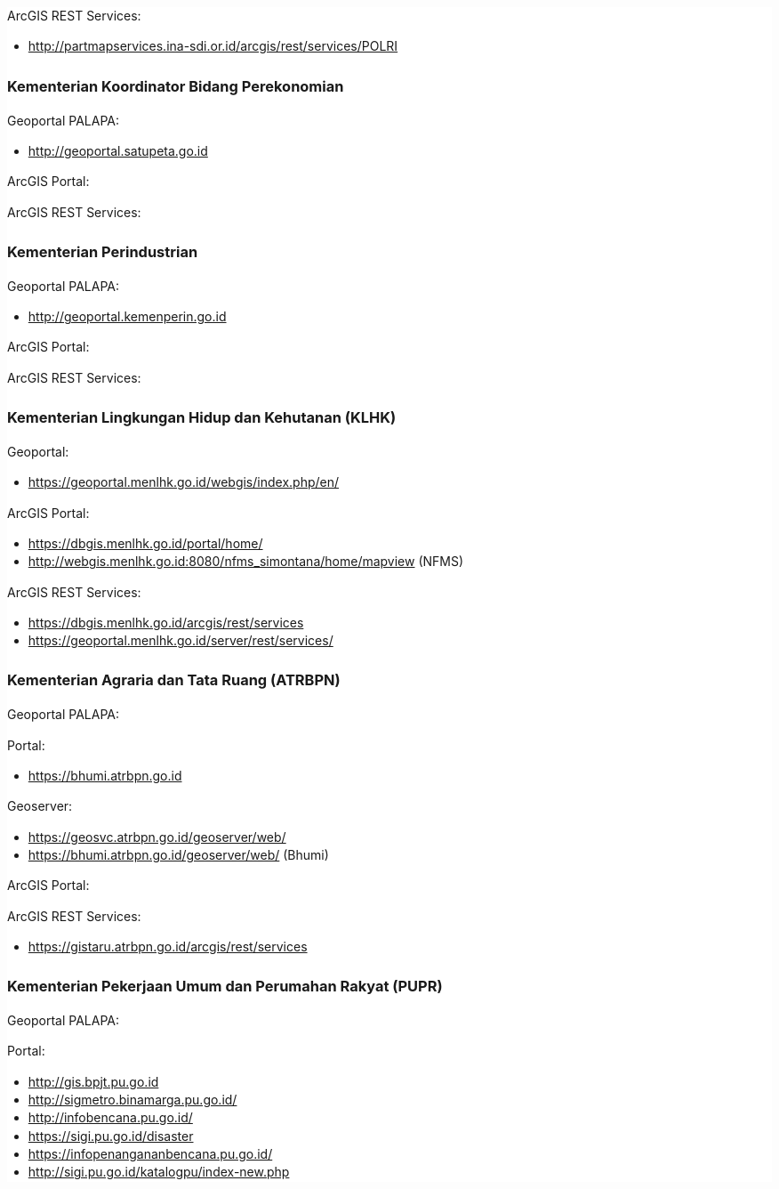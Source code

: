 ArcGIS REST Services:
* http://partmapservices.ina-sdi.or.id/arcgis/rest/services/POLRI 


### Kementerian Koordinator Bidang Perekonomian
Geoportal PALAPA: 
* http://geoportal.satupeta.go.id

ArcGIS Portal:

ArcGIS REST Services: 


### Kementerian Perindustrian
Geoportal PALAPA: 
* http://geoportal.kemenperin.go.id

ArcGIS Portal:

ArcGIS REST Services:


### Kementerian Lingkungan Hidup dan Kehutanan (KLHK)
Geoportal:
* https://geoportal.menlhk.go.id/webgis/index.php/en/

ArcGIS Portal: 
* https://dbgis.menlhk.go.id/portal/home/
* http://webgis.menlhk.go.id:8080/nfms_simontana/home/mapview (NFMS)

ArcGIS REST Services:
* https://dbgis.menlhk.go.id/arcgis/rest/services
* https://geoportal.menlhk.go.id/server/rest/services/


### Kementerian Agraria dan Tata Ruang (ATRBPN)
Geoportal PALAPA:

Portal: 
* https://bhumi.atrbpn.go.id

Geoserver: 
* https://geosvc.atrbpn.go.id/geoserver/web/
* https://bhumi.atrbpn.go.id/geoserver/web/ (Bhumi)

ArcGIS Portal: 

ArcGIS REST Services: 
* https://gistaru.atrbpn.go.id/arcgis/rest/services


### Kementerian Pekerjaan Umum dan Perumahan Rakyat (PUPR)
Geoportal PALAPA:

Portal:
* http://gis.bpjt.pu.go.id
* http://sigmetro.binamarga.pu.go.id/
* http://infobencana.pu.go.id/
* https://sigi.pu.go.id/disaster
* https://infopenangananbencana.pu.go.id/
* http://sigi.pu.go.id/katalogpu/index-new.php

